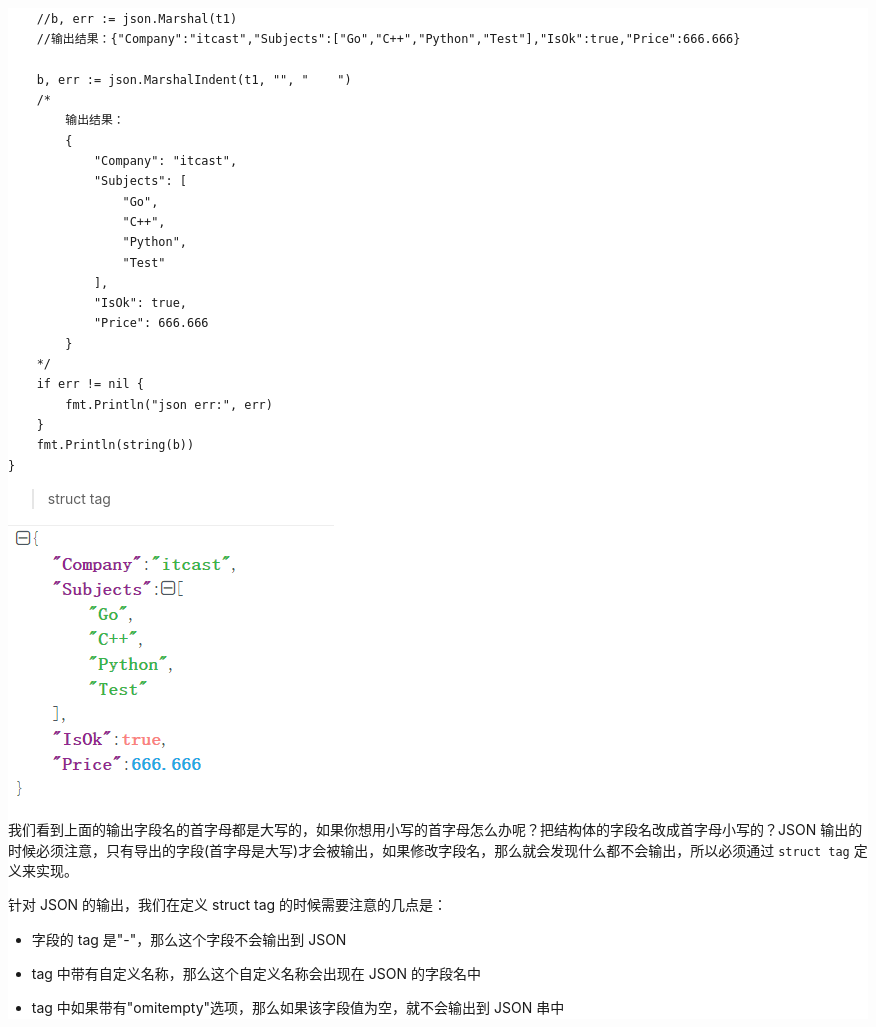 ```
    //b, err := json.Marshal(t1)
    //输出结果：{"Company":"itcast","Subjects":["Go","C++","Python","Test"],"IsOk":true,"Price":666.666}

    b, err := json.MarshalIndent(t1, "", "    ")
    /*
        输出结果：
        {
            "Company": "itcast",
            "Subjects": [
                "Go",
                "C++",
                "Python",
                "Test"
            ],
            "IsOk": true,
            "Price": 666.666
        }
    */
    if err != nil {
        fmt.Println("json err:", err)
    }
    fmt.Println(string(b))
}
```

> struct tag

![](../images/img35.png)

我们看到上面的输出字段名的首字母都是大写的，如果你想用小写的首字母怎么办呢？把结构体的字段名改成首字母小写的？JSON 输出的时候必须注意，只有导出的字段(首字母是大写)才会被输出，如果修改字段名，那么就会发现什么都不会输出，所以必须通过 `struct tag` 定义来实现。

针对 JSON 的输出，我们在定义 struct tag 的时候需要注意的几点是：

- 字段的 tag 是"-"，那么这个字段不会输出到 JSON

- tag 中带有自定义名称，那么这个自定义名称会出现在 JSON 的字段名中

- tag 中如果带有"omitempty"选项，那么如果该字段值为空，就不会输出到 JSON 串中
